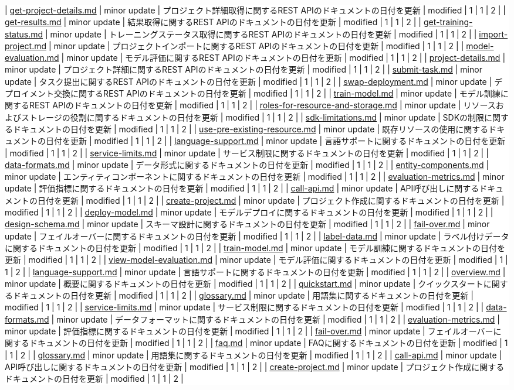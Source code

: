 | [get-project-details.md](#item-78d27d) | minor update | プロジェクト詳細取得に関するREST APIのドキュメントの日付を更新 | modified | 1 | 1 | 2 | 
| [get-results.md](#item-d7c20e) | minor update | 結果取得に関するREST APIのドキュメントの日付を更新 | modified | 1 | 1 | 2 | 
| [get-training-status.md](#item-2c9303) | minor update | トレーニングステータス取得に関するREST APIのドキュメントの日付を更新 | modified | 1 | 1 | 2 | 
| [import-project.md](#item-94bdbf) | minor update | プロジェクトインポートに関するREST APIのドキュメントの日付を更新 | modified | 1 | 1 | 2 | 
| [model-evaluation.md](#item-1522d9) | minor update | モデル評価に関するREST APIのドキュメントの日付を更新 | modified | 1 | 1 | 2 | 
| [project-details.md](#item-094ee8) | minor update | プロジェクト詳細に関するREST APIのドキュメントの日付を更新 | modified | 1 | 1 | 2 | 
| [submit-task.md](#item-0ce8cc) | minor update | タスク提出に関するREST APIのドキュメントの日付を更新 | modified | 1 | 1 | 2 | 
| [swap-deployment.md](#item-ffc3c1) | minor update | デプロイメント交換に関するREST APIのドキュメントの日付を更新 | modified | 1 | 1 | 2 | 
| [train-model.md](#item-1756ff) | minor update | モデル訓練に関するREST APIのドキュメントの日付を更新 | modified | 1 | 1 | 2 | 
| [roles-for-resource-and-storage.md](#item-0de6a0) | minor update | リソースおよびストレージの役割に関するドキュメントの日付を更新 | modified | 1 | 1 | 2 | 
| [sdk-limitations.md](#item-9f702e) | minor update | SDKの制限に関するドキュメントの日付を更新 | modified | 1 | 1 | 2 | 
| [use-pre-existing-resource.md](#item-d11f5d) | minor update | 既存リソースの使用に関するドキュメントの日付を更新 | modified | 1 | 1 | 2 | 
| [language-support.md](#item-358feb) | minor update | 言語サポートに関するドキュメントの日付を更新 | modified | 1 | 1 | 2 | 
| [service-limits.md](#item-09c6f9) | minor update | サービス制限に関するドキュメントの日付を更新 | modified | 1 | 1 | 2 | 
| [data-formats.md](#item-11da30) | minor update | データ形式に関するドキュメントの日付を更新 | modified | 1 | 1 | 2 | 
| [entity-components.md](#item-7620d9) | minor update | エンティティコンポーネントに関するドキュメントの日付を更新 | modified | 1 | 1 | 2 | 
| [evaluation-metrics.md](#item-1de45a) | minor update | 評価指標に関するドキュメントの日付を更新 | modified | 1 | 1 | 2 | 
| [call-api.md](#item-5489c5) | minor update | API呼び出しに関するドキュメントの日付を更新 | modified | 1 | 1 | 2 | 
| [create-project.md](#item-4c7376) | minor update | プロジェクト作成に関するドキュメントの日付を更新 | modified | 1 | 1 | 2 | 
| [deploy-model.md](#item-7bddde) | minor update | モデルデプロイに関するドキュメントの日付を更新 | modified | 1 | 1 | 2 | 
| [design-schema.md](#item-6c40e2) | minor update | スキーマ設計に関するドキュメントの日付を更新 | modified | 1 | 1 | 2 | 
| [fail-over.md](#item-473399) | minor update | フェイルオーバーに関するドキュメントの日付を更新 | modified | 1 | 1 | 2 | 
| [label-data.md](#item-75aad1) | minor update | ラベル付けデータに関するドキュメントの日付を更新 | modified | 1 | 1 | 2 | 
| [train-model.md](#item-328f92) | minor update | モデル訓練に関するドキュメントの日付を更新 | modified | 1 | 1 | 2 | 
| [view-model-evaluation.md](#item-463e8a) | minor update | モデル評価に関するドキュメントの日付を更新 | modified | 1 | 1 | 2 | 
| [language-support.md](#item-416183) | minor update | 言語サポートに関するドキュメントの日付を更新 | modified | 1 | 1 | 2 | 
| [overview.md](#item-6f599b) | minor update | 概要に関するドキュメントの日付を更新 | modified | 1 | 1 | 2 | 
| [quickstart.md](#item-5bcba3) | minor update | クイックスタートに関するドキュメントの日付を更新 | modified | 1 | 1 | 2 | 
| [glossary.md](#item-f2ab66) | minor update | 用語集に関するドキュメントの日付を更新 | modified | 1 | 1 | 2 | 
| [service-limits.md](#item-b62cd6) | minor update | サービス制限に関するドキュメントの日付を更新 | modified | 1 | 1 | 2 | 
| [data-formats.md](#item-1e7da5) | minor update | データフォーマットに関するドキュメントの日付を更新 | modified | 1 | 1 | 2 | 
| [evaluation-metrics.md](#item-3803bc) | minor update | 評価指標に関するドキュメントの日付を更新 | modified | 1 | 1 | 2 | 
| [fail-over.md](#item-3ec67b) | minor update | フェイルオーバーに関するドキュメントの日付を更新 | modified | 1 | 1 | 2 | 
| [faq.md](#item-038891) | minor update | FAQに関するドキュメントの日付を更新 | modified | 1 | 1 | 2 | 
| [glossary.md](#item-ed0857) | minor update | 用語集に関するドキュメントの日付を更新 | modified | 1 | 1 | 2 | 
| [call-api.md](#item-30dce9) | minor update | API呼び出しに関するドキュメントの日付を更新 | modified | 1 | 1 | 2 | 
| [create-project.md](#item-648436) | minor update | プロジェクト作成に関するドキュメントの日付を更新 | modified | 1 | 1 | 2 | 
